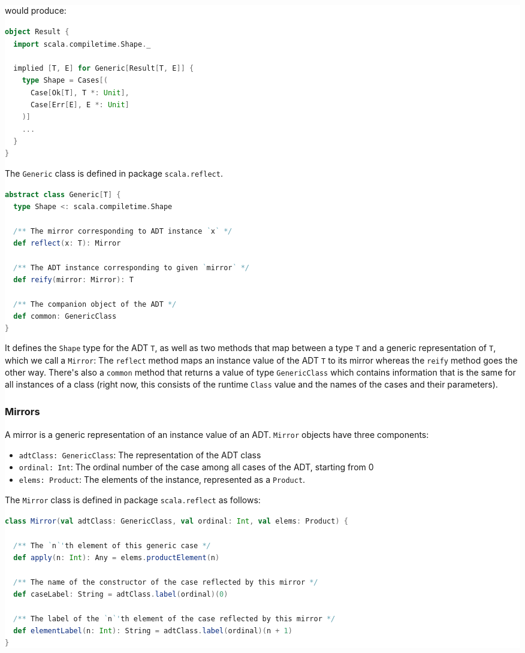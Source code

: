 would produce:
```scala
object Result {
  import scala.compiletime.Shape._

  implied [T, E] for Generic[Result[T, E]] {
    type Shape = Cases[(
      Case[Ok[T], T *: Unit],
      Case[Err[E], E *: Unit]
    )]
    ...
  }
}
```
The `Generic` class is defined in package `scala.reflect`.

```scala
abstract class Generic[T] {
  type Shape <: scala.compiletime.Shape

  /** The mirror corresponding to ADT instance `x` */
  def reflect(x: T): Mirror

  /** The ADT instance corresponding to given `mirror` */
  def reify(mirror: Mirror): T

  /** The companion object of the ADT */
  def common: GenericClass
}
```
It defines the `Shape` type for the ADT `T`, as well as two methods that map between a
type `T` and a generic representation of `T`, which we call a `Mirror`:
The `reflect` method maps an instance value of the ADT `T` to its mirror whereas
the `reify` method goes the other way. There's also a `common` method that returns
a value of type `GenericClass` which contains information that is the same for all
instances of a class (right now, this consists of the runtime `Class` value and
the names of the cases and their parameters).

### Mirrors

A mirror is a generic representation of an instance value of an ADT. `Mirror` objects have three components:

 - `adtClass: GenericClass`: The representation of the ADT class
 - `ordinal: Int`: The ordinal number of the case among all cases of the ADT, starting from 0
 - `elems: Product`: The elements of the instance, represented as a `Product`.

 The `Mirror` class is defined in package `scala.reflect` as follows:

```scala
class Mirror(val adtClass: GenericClass, val ordinal: Int, val elems: Product) {

  /** The `n`'th element of this generic case */
  def apply(n: Int): Any = elems.productElement(n)

  /** The name of the constructor of the case reflected by this mirror */
  def caseLabel: String = adtClass.label(ordinal)(0)

  /** The label of the `n`'th element of the case reflected by this mirror */
  def elementLabel(n: Int): String = adtClass.label(ordinal)(n + 1)
}
```
